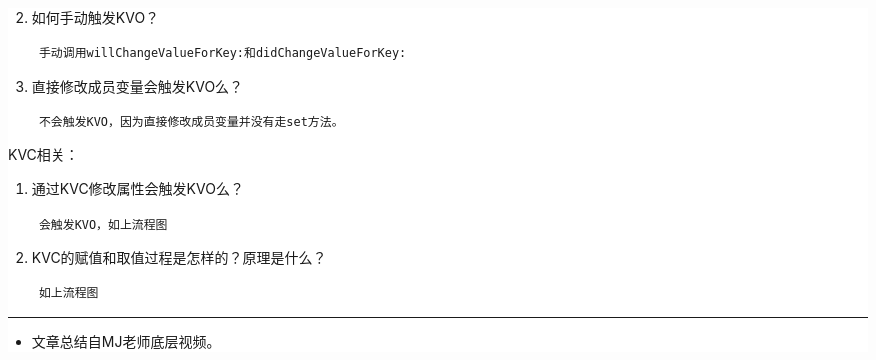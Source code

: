 2.  如何手动触发KVO？

    ```
     手动调用willChangeValueForKey:和didChangeValueForKey:
    ```

3.  直接修改成员变量会触发KVO么？

    ```
     不会触发KVO，因为直接修改成员变量并没有走set方法。
    ```

KVC相关：

1.  通过KVC修改属性会触发KVO么？

    ```
     会触发KVO，如上流程图
    ```

2.  KVC的赋值和取值过程是怎样的？原理是什么？

    ```
     如上流程图
    ```

* * *

*   文章总结自MJ老师底层视频。